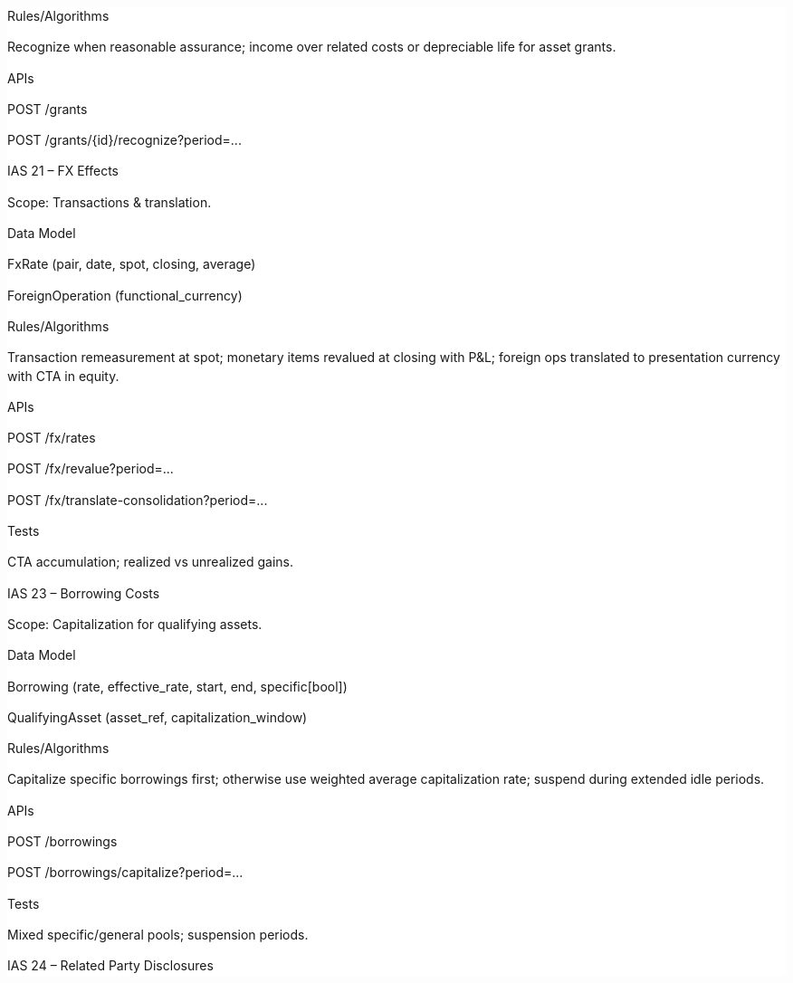 Rules/Algorithms

Recognize when reasonable assurance; income over related costs or depreciable life for asset grants.

APIs

POST /grants

POST /grants/{id}/recognize?period=...

IAS 21 – FX Effects

Scope: Transactions & translation.

Data Model

FxRate (pair, date, spot, closing, average)

ForeignOperation (functional_currency)

Rules/Algorithms

Transaction remeasurement at spot; monetary items revalued at closing with P&L; foreign ops translated to presentation currency with CTA in equity.

APIs

POST /fx/rates

POST /fx/revalue?period=...

POST /fx/translate-consolidation?period=...

Tests

CTA accumulation; realized vs unrealized gains.

IAS 23 – Borrowing Costs

Scope: Capitalization for qualifying assets.

Data Model

Borrowing (rate, effective_rate, start, end, specific[bool])

QualifyingAsset (asset_ref, capitalization_window)

Rules/Algorithms

Capitalize specific borrowings first; otherwise use weighted average capitalization rate; suspend during extended idle periods.

APIs

POST /borrowings

POST /borrowings/capitalize?period=...

Tests

Mixed specific/general pools; suspension periods.

IAS 24 – Related Party Disclosures
